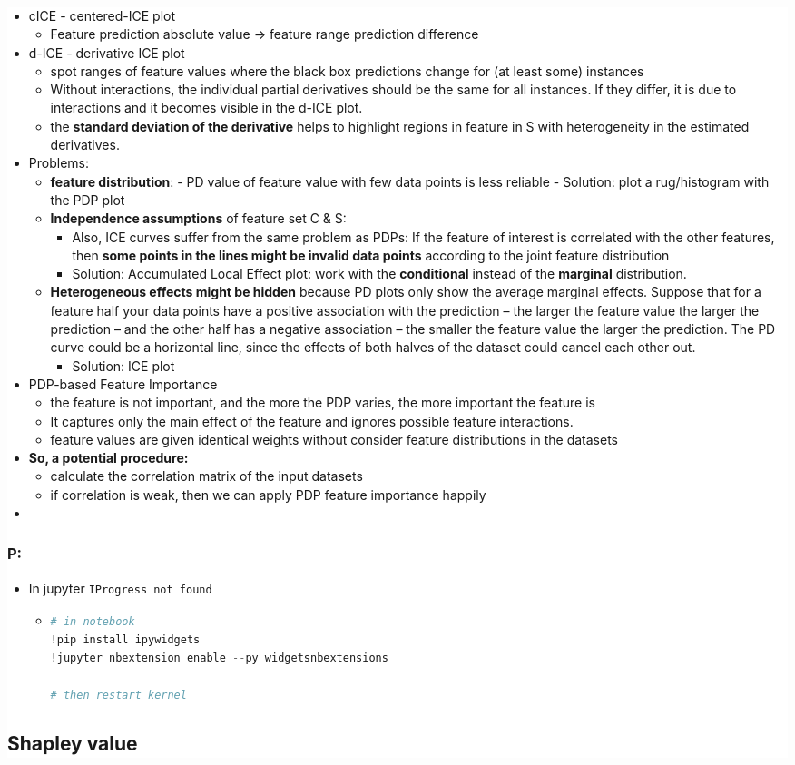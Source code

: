 -   cICE - centered-ICE plot
    -   Feature prediction absolute value -> feature range prediction difference
-   d-ICE - derivative ICE plot
    -    spot ranges of feature values where the black box predictions change for (at least some) instances
    -   Without interactions, the individual partial derivatives should be the same for all instances. If they differ, it is due to interactions and it becomes visible in the d-ICE plot.
    -   the **standard deviation of the derivative** helps to highlight regions in feature in S with heterogeneity in the estimated derivatives.
-   Problems:
    -    **feature distribution**:
        -   PD value of feature value with few data points is less reliable
        -   Solution: plot a rug/histogram with the PDP plot
    -   **Independence assumptions** of feature set C & S:
        -   Also, ICE curves suffer from the same problem as PDPs: If the feature of interest is correlated with the other features, then **some points in the lines might be invalid data points** according to the joint feature distribution
        -   Solution:  [Accumulated Local Effect plot](https://christophm.github.io/interpretable-ml-book/ale.html#ale): work with the **conditional** instead of the **marginal** distribution.
    -   **Heterogeneous effects might be hidden** because PD plots only show the average marginal effects. Suppose that for a feature half your data points have a positive association with the prediction – the larger the feature value the larger the prediction – and the other half has a negative association – the smaller the feature value the larger the prediction. The PD curve could be a horizontal line, since the effects of both halves of the dataset could cancel each other out.
        -   Solution: ICE plot
-   PDP-based Feature Importance
    -   the feature is not important, and the more the PDP varies, the more important the feature is
    -   It captures only the main effect of the feature and ignores possible feature interactions.
    -   feature values are given identical weights without consider feature distributions in the datasets
-   **So, a potential procedure:**
    -   calculate the correlation matrix of the input datasets
    -   if correlation is weak, then we can apply PDP feature importance happily
-   

### P:

-   In jupyter `IProgress not found`

    -   ```python
        # in notebook
        !pip install ipywidgets
        !jupyter nbextension enable --py widgetsnbextensions
        
        # then restart kernel
        ```

## Shapley value
